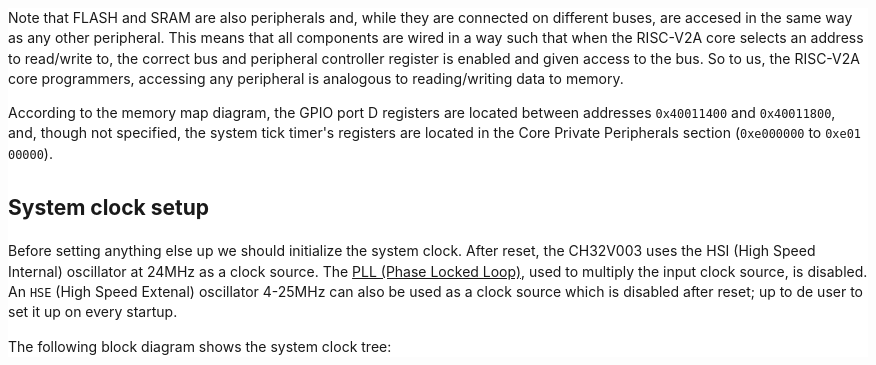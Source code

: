 Note that FLASH and SRAM are also peripherals and, while they are connected on different buses, are accesed in the same way as any other peripheral. This means that all components are wired in a way such that when the RISC-V2A core selects an address to read/write to, the correct bus and peripheral controller register is enabled and given access to the bus. So to us, the RISC-V2A core programmers, accessing any peripheral is analogous to reading/writing data to memory.

According to the memory map diagram, the GPIO port D registers are located between addresses `0x40011400` and `0x40011800`, and, though not specified, the system tick timer's registers are located in the Core Private Peripherals section (`0xe000000` to `0xe0100000`).

## System clock setup

Before setting anything else up we should initialize the system clock. After reset, the CH32V003 uses the HSI (High Speed Internal) oscillator at 24MHz as a clock source. The [PLL (Phase Locked Loop)](https://en.wikipedia.org/wiki/Phase-locked_loop), used to multiply the input clock source, is disabled. An `HSE` (High Speed Extenal) oscillator 4-25MHz can also be used as a clock source which is disabled after reset; up to de user to set it up on every startup.

The following block diagram shows the system clock tree:
